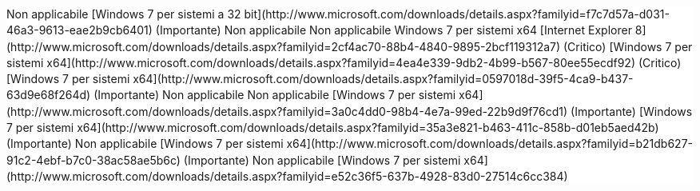 <td style="border:1px solid black;">
Non applicabile
</td>
<td style="border:1px solid black;">
[Windows 7 per sistemi a 32 bit](http://www.microsoft.com/downloads/details.aspx?familyid=f7c7d57a-d031-46a3-9613-eae2b9cb6401)  
(Importante)
</td>
<td style="border:1px solid black;">
Non applicabile
</td>
<td style="border:1px solid black;">
Non applicabile
</td>
</tr>
<tr class="alternateRow">
<td style="border:1px solid black;">
Windows 7 per sistemi x64
</td>
<td style="border:1px solid black;">
[Internet Explorer 8](http://www.microsoft.com/downloads/details.aspx?familyid=2cf4ac70-88b4-4840-9895-2bcf119312a7)  
(Critico)
</td>
<td style="border:1px solid black;">
[Windows 7 per sistemi x64](http://www.microsoft.com/downloads/details.aspx?familyid=4ea4e339-9db2-4b99-b567-80ee55ecdf92)  
(Critico)
</td>
<td style="border:1px solid black;">
[Windows 7 per sistemi x64](http://www.microsoft.com/downloads/details.aspx?familyid=0597018d-39f5-4ca9-b437-63d9e68f264d)  
(Importante)
</td>
<td style="border:1px solid black;">
Non applicabile
</td>
<td style="border:1px solid black;">
Non applicabile
</td>
<td style="border:1px solid black;">
[Windows 7 per sistemi x64](http://www.microsoft.com/downloads/details.aspx?familyid=3a0c4dd0-98b4-4e7a-99ed-22b9d9f76cd1)  
(Importante)
</td>
<td style="border:1px solid black;">
[Windows 7 per sistemi x64](http://www.microsoft.com/downloads/details.aspx?familyid=35a3e821-b463-411c-858b-d01eb5aed42b)  
(Importante)
</td>
<td style="border:1px solid black;">
Non applicabile
</td>
<td style="border:1px solid black;">
[Windows 7 per sistemi x64](http://www.microsoft.com/downloads/details.aspx?familyid=b21db627-91c2-4ebf-b7c0-38ac58ae5b6c)  
(Importante)
</td>
<td style="border:1px solid black;">
Non applicabile
</td>
<td style="border:1px solid black;">
[Windows 7 per sistemi x64](http://www.microsoft.com/downloads/details.aspx?familyid=e52c36f5-637b-4928-83d0-27514c6cc384)  